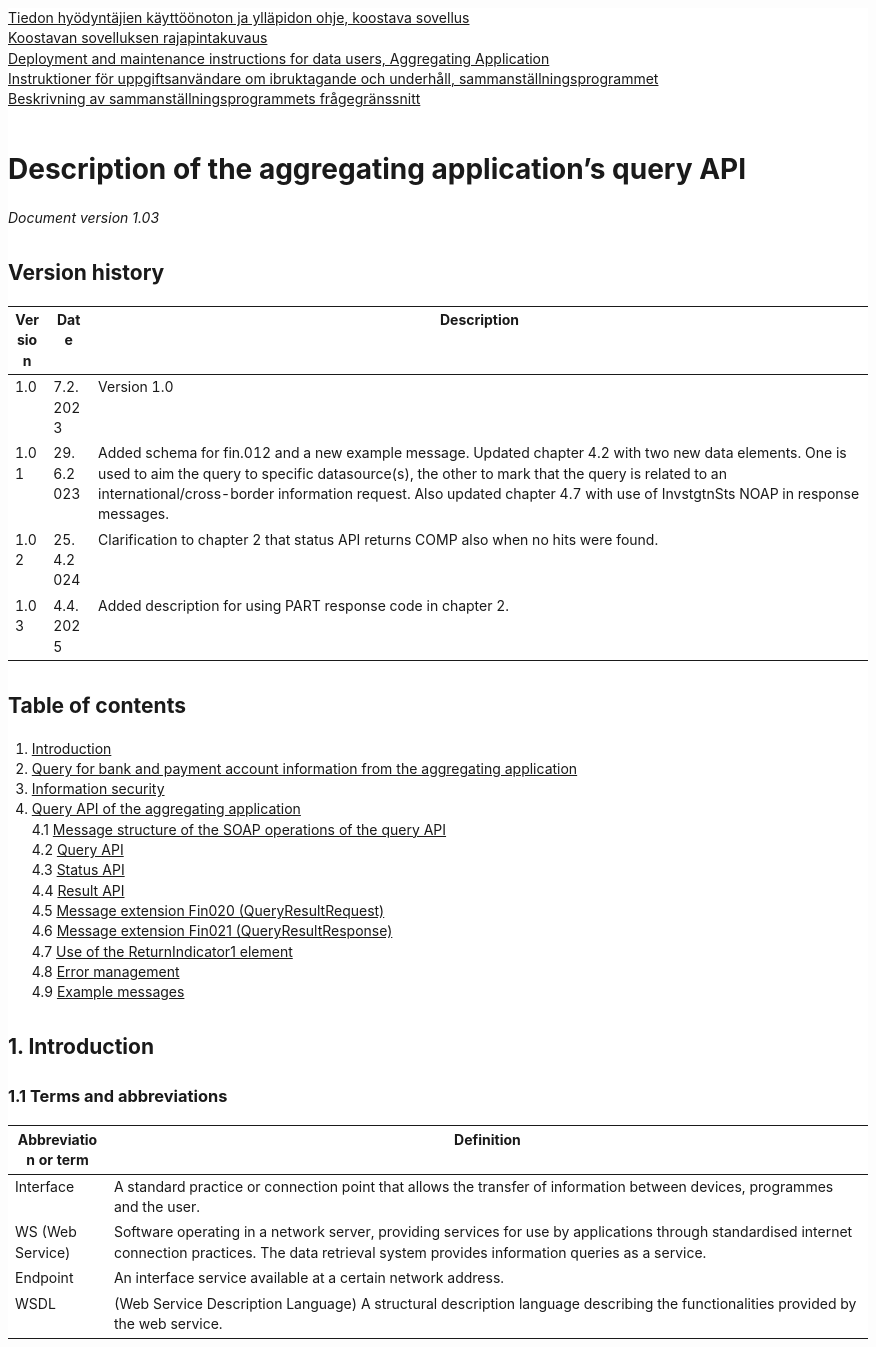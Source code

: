 [Tiedon hyödyntäjien käyttöönoton ja ylläpidon ohje, koostava sovellus](instructions/Tiedon_hyödyntäjien_käyttöönoton_ja_ylläpidon_ohje_koostava_sovellus.pdf)  
[Koostavan sovelluksen rajapintakuvaus](index.md)  
[Deployment and maintenance instructions for data users, Aggregating Application](instructions/Deployment_and_maintenance_instructions_for_data_users_Aggregating_Application.pdf)  
[Instruktioner för uppgiftsanvändare om ibruktagande och underhåll, sammanställningsprogrammet](instructions/Instruktioner_för_uppgiftsanvändare_om_ibruktagande_och_underhåll_sammanställningsprogrammet.pdf)  
[Beskrivning av sammanställningsprogrammets frågegränssnitt](index_sv.md)  

# Description of the aggregating application’s query API

*Document version 1.03*

## Version history

| Version | Date       | Description                                                        |
|---------|------------|--------------------------------------------------------------------|
| 1.0     | 7.2.2023   | Version 1.0                                                        |
| 1.01    | 29.6.2023  | Added schema for fin.012 and a new example message. Updated chapter 4.2 with two new data elements. One is used to aim the query to specific datasource(s), the other to mark that the query is related to an international/cross-border information request. Also updated chapter 4.7 with use of InvstgtnSts NOAP in response messages. |
| 1.02    | 25.4.2024  | Clarification to chapter 2 that status API returns COMP also when no hits were found. | 
| 1.03    | 4.4.2025   | Added description for using PART response code in chapter 2. |

## Table of contents

1. [Introduction](#chapter1)  
2. [Query for bank and payment account information from the aggregating application](#chapter2)  
3. [Information security](#chapter3)  
4. [Query API of the aggregating application](#chapter4)   
  4.1 [Message structure of the SOAP operations of the query API](#4-1)    
  4.2 [Query API](#4-2)    
  4.3 [Status API](#4-3)    
  4.4 [Result API](#4-4)    
  4.5 [Message extension Fin020 (QueryResultRequest)](#4-5)    
  4.6 [Message extension Fin021 (QueryResultResponse)](#4-6)    
  4.7 [Use of the ReturnIndicator1 element](#4-7)    
  4.8 [Error management](#4-8)    
  4.9 [Example messages](#4-9)    
  

## 1. Introduction <a name="chapter1"></a>

### 1.1 Terms and abbreviations

| Abbreviation or term | Definition                                                                                                                                                                                                  |
|----------------------|-------------------------------------------------------------------------------------------------------------------------------------------------------------------------------------------------------------|
| Interface            | A standard practice or connection point that allows the transfer of information between devices, programmes and the user.                                                                                   |
| WS (Web Service)     | Software operating in a network server, providing services for use by applications through standardised internet connection practices. The data retrieval system provides information queries as a service. |
| Endpoint             | An interface service available at a certain network address.                                                                                                                                                |
| WSDL                 | (Web Service Description Language) A structural description language describing the functionalities provided by the web service.                                                                            |
